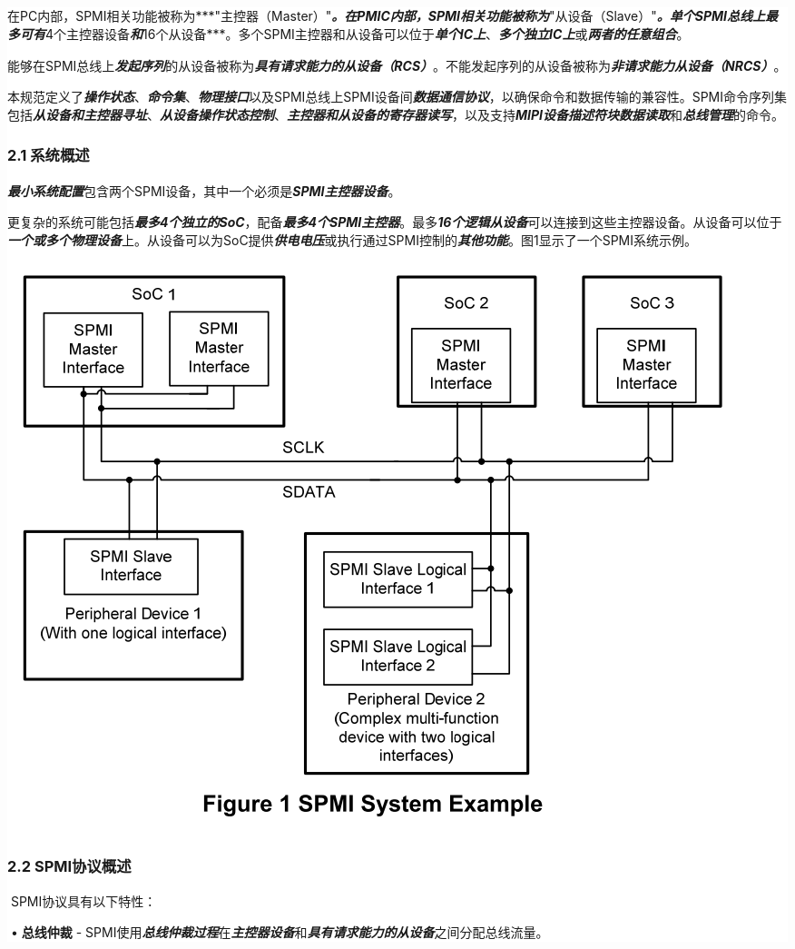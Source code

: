 ​		在PC内部，SPMI相关功能被称为***"主控器（Master）"***。在PMIC内部，SPMI相关功能被称为***"从设备（Slave）"***。单个SPMI总线上最多可有***4个主控器设备***和***16个从设备***。多个SPMI主控器和从设备可以位于***单个IC上***、***多个独立IC上***或***两者的任意组合***。

​		能够在SPMI总线上***发起序列***的从设备被称为***具有请求能力的从设备（RCS）***。不能发起序列的从设备被称为***非请求能力从设备（NRCS）***。

​		本规范定义了***操作状态***、***命令集***、***物理接口***以及SPMI总线上SPMI设备间***数据通信协议***，以确保命令和数据传输的兼容性。SPMI命令序列集包括***从设备和主控器寻址***、***从设备操作状态控制***、***主控器和从设备的寄存器读写***，以及支持***MIPI设备描述符块数据读取***和***总线管理***的命令。

### 2.1 系统概述

​		***最小系统配置***包含两个SPMI设备，其中一个必须是***SPMI主控器设备***。

​		更复杂的系统可能包括***最多4个独立的SoC***，配备***最多4个SPMI主控器***。最多***16个逻辑从设备***可以连接到这些主控器设备。从设备可以位于***一个或多个物理设备***上。从设备可以为SoC提供***供电电压***或执行通过SPMI控制的***其他功能***。图1显示了一个SPMI系统示例。

![image-20250620201738816](.\assets\image-20250620201738816.png)

### 2.2 SPMI协议概述

​		SPMI协议具有以下特性：

​				• **总线仲裁** - SPMI使用***总线仲裁过程***在***主控器设备***和***具有请求能力的从设备***之间分配总线流量。
